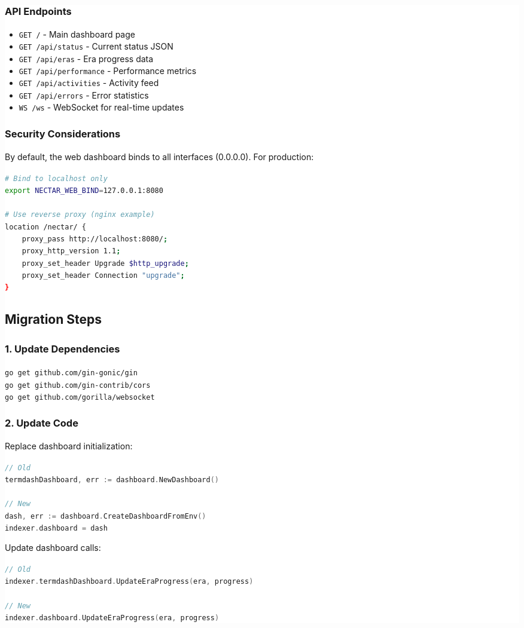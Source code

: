 ### API Endpoints

- `GET /` - Main dashboard page
- `GET /api/status` - Current status JSON
- `GET /api/eras` - Era progress data
- `GET /api/performance` - Performance metrics
- `GET /api/activities` - Activity feed
- `GET /api/errors` - Error statistics
- `WS /ws` - WebSocket for real-time updates

### Security Considerations

By default, the web dashboard binds to all interfaces (0.0.0.0). For production:

```bash
# Bind to localhost only
export NECTAR_WEB_BIND=127.0.0.1:8080

# Use reverse proxy (nginx example)
location /nectar/ {
    proxy_pass http://localhost:8080/;
    proxy_http_version 1.1;
    proxy_set_header Upgrade $http_upgrade;
    proxy_set_header Connection "upgrade";
}
```

## Migration Steps

### 1. Update Dependencies
```bash
go get github.com/gin-gonic/gin
go get github.com/gin-contrib/cors
go get github.com/gorilla/websocket
```

### 2. Update Code

Replace dashboard initialization:
```go
// Old
termdashDashboard, err := dashboard.NewDashboard()

// New
dash, err := dashboard.CreateDashboardFromEnv()
indexer.dashboard = dash
```

Update dashboard calls:
```go
// Old
indexer.termdashDashboard.UpdateEraProgress(era, progress)

// New
indexer.dashboard.UpdateEraProgress(era, progress)
```
